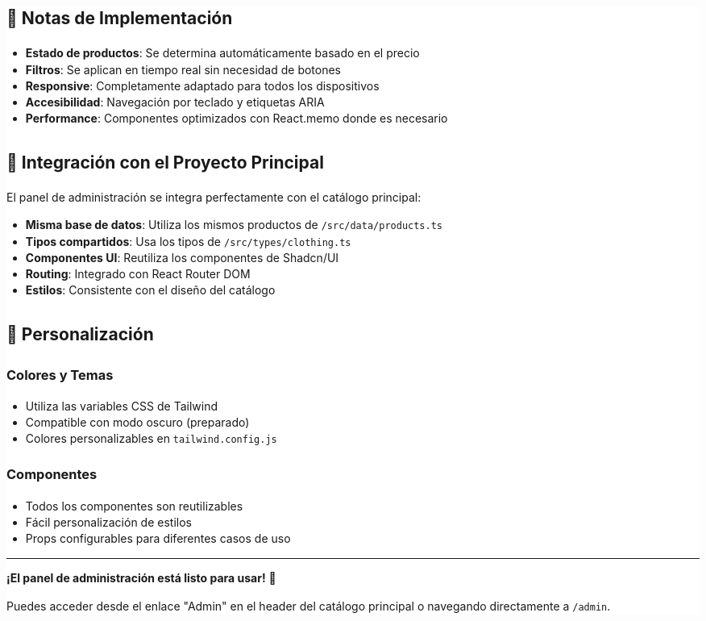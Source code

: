 ## 📝 Notas de Implementación

- **Estado de productos**: Se determina automáticamente basado en el precio
- **Filtros**: Se aplican en tiempo real sin necesidad de botones
- **Responsive**: Completamente adaptado para todos los dispositivos
- **Accesibilidad**: Navegación por teclado y etiquetas ARIA
- **Performance**: Componentes optimizados con React.memo donde es necesario

## 🔗 Integración con el Proyecto Principal

El panel de administración se integra perfectamente con el catálogo principal:

- **Misma base de datos**: Utiliza los mismos productos de `/src/data/products.ts`
- **Tipos compartidos**: Usa los tipos de `/src/types/clothing.ts`
- **Componentes UI**: Reutiliza los componentes de Shadcn/UI
- **Routing**: Integrado con React Router DOM
- **Estilos**: Consistente con el diseño del catálogo

## 🎨 Personalización

### Colores y Temas

- Utiliza las variables CSS de Tailwind
- Compatible con modo oscuro (preparado)
- Colores personalizables en `tailwind.config.js`

### Componentes

- Todos los componentes son reutilizables
- Fácil personalización de estilos
- Props configurables para diferentes casos de uso

---

**¡El panel de administración está listo para usar!** 🎉

Puedes acceder desde el enlace "Admin" en el header del catálogo principal o navegando directamente a `/admin`.
